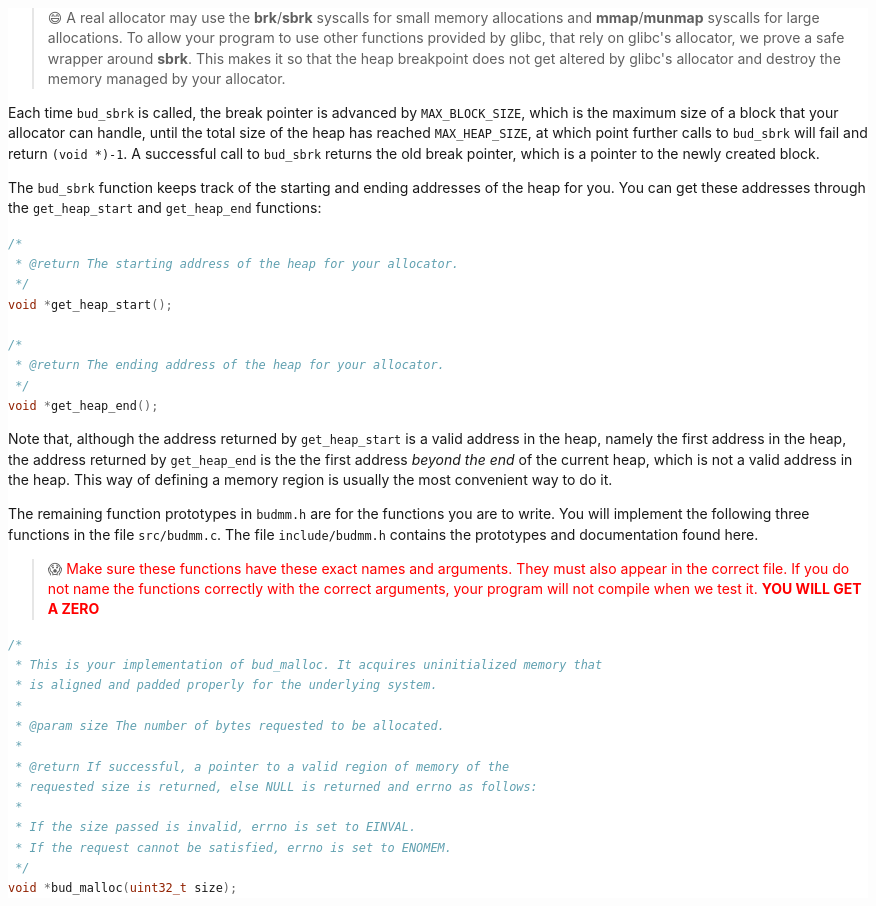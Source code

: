 > :smile: A real allocator may use the **brk**/**sbrk** syscalls for small
> memory allocations and **mmap**/**munmap** syscalls for large allocations. To
> allow your program to use other functions provided by glibc, that rely on
> glibc's allocator, we prove a safe wrapper around **sbrk**. This makes it so
> that the heap breakpoint does not get altered by glibc's allocator and
> destroy the memory managed by your allocator.

Each time `bud_sbrk` is called, the break pointer is advanced by `MAX_BLOCK_SIZE`,
which is the maximum size of a block that your allocator can handle,
until the total size of the heap has reached `MAX_HEAP_SIZE`, at which point
further calls to `bud_sbrk` will fail and return `(void *)-1`.
A successful call to `bud_sbrk` returns the old break pointer, which is a pointer
to the newly created block.

The `bud_sbrk` function keeps track of the starting and ending addresses of
the heap for you. You can get these addresses through the `get_heap_start` and
`get_heap_end` functions:

```c
/*
 * @return The starting address of the heap for your allocator.
 */
void *get_heap_start();

/*
 * @return The ending address of the heap for your allocator.
 */
void *get_heap_end();
```

Note that, although the address returned by `get_heap_start` is a valid
address in the heap, namely the first address in the heap, the address returned
by `get_heap_end` is the the first address *beyond the end* of the current heap,
which is not a valid address in the heap.  This way of defining a memory region
is usually the most convenient way to do it.

The remaining function prototypes in `budmm.h` are for the functions you are to write.
You will implement the following three functions in the file `src/budmm.c`.
The file `include/budmm.h` contains the prototypes and documentation found here.

> :scream: <font color="red">Make sure these functions have these exact names
> and arguments. They must also appear in the correct file. If you do not name
> the functions correctly with the correct arguments, your program will not
> compile when we test it. **YOU WILL GET A ZERO**</font>

```c
/*
 * This is your implementation of bud_malloc. It acquires uninitialized memory that
 * is aligned and padded properly for the underlying system.
 *
 * @param size The number of bytes requested to be allocated.
 *
 * @return If successful, a pointer to a valid region of memory of the
 * requested size is returned, else NULL is returned and errno as follows:
 *
 * If the size passed is invalid, errno is set to EINVAL.
 * If the request cannot be satisfied, errno is set to ENOMEM.
 */
void *bud_malloc(uint32_t size);
```
